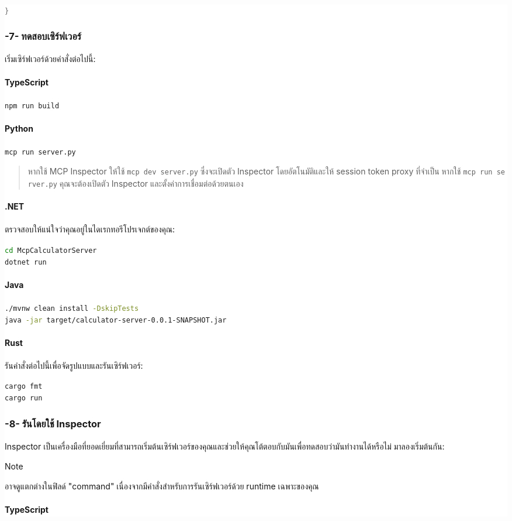 ```rust
}
```

### -7- ทดสอบเซิร์ฟเวอร์

เริ่มเซิร์ฟเวอร์ด้วยคำสั่งต่อไปนี้:

#### TypeScript

```sh
npm run build
```

#### Python

```sh
mcp run server.py
```

> หากใช้ MCP Inspector ให้ใช้ `mcp dev server.py` ซึ่งจะเปิดตัว Inspector โดยอัตโนมัติและให้ session token proxy ที่จำเป็น หากใช้ `mcp run server.py` คุณจะต้องเปิดตัว Inspector และตั้งค่าการเชื่อมต่อด้วยตนเอง

#### .NET

ตรวจสอบให้แน่ใจว่าคุณอยู่ในไดเรกทอรีโปรเจกต์ของคุณ:

```sh
cd McpCalculatorServer
dotnet run
```

#### Java

```bash
./mvnw clean install -DskipTests
java -jar target/calculator-server-0.0.1-SNAPSHOT.jar
```

#### Rust

รันคำสั่งต่อไปนี้เพื่อจัดรูปแบบและรันเซิร์ฟเวอร์:

```sh
cargo fmt
cargo run
```

### -8- รันโดยใช้ Inspector

Inspector เป็นเครื่องมือที่ยอดเยี่ยมที่สามารถเริ่มต้นเซิร์ฟเวอร์ของคุณและช่วยให้คุณโต้ตอบกับมันเพื่อทดสอบว่ามันทำงานได้หรือไม่ มาลองเริ่มต้นกัน:

> [!NOTE]
> อาจดูแตกต่างในฟิลด์ "command" เนื่องจากมีคำสั่งสำหรับการรันเซิร์ฟเวอร์ด้วย runtime เฉพาะของคุณ

#### TypeScript
